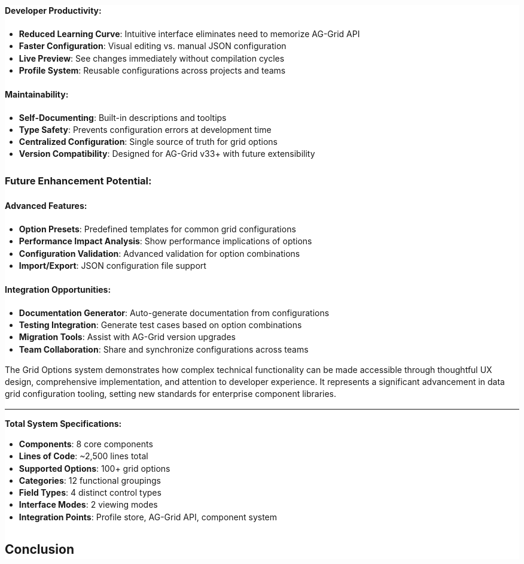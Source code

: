 #### **Developer Productivity:**
- **Reduced Learning Curve**: Intuitive interface eliminates need to memorize AG-Grid API
- **Faster Configuration**: Visual editing vs. manual JSON configuration
- **Live Preview**: See changes immediately without compilation cycles
- **Profile System**: Reusable configurations across projects and teams

#### **Maintainability:**
- **Self-Documenting**: Built-in descriptions and tooltips
- **Type Safety**: Prevents configuration errors at development time
- **Centralized Configuration**: Single source of truth for grid options
- **Version Compatibility**: Designed for AG-Grid v33+ with future extensibility

### **Future Enhancement Potential:**

#### **Advanced Features:**
- **Option Presets**: Predefined templates for common grid configurations
- **Performance Impact Analysis**: Show performance implications of options
- **Configuration Validation**: Advanced validation for option combinations
- **Import/Export**: JSON configuration file support

#### **Integration Opportunities:**
- **Documentation Generator**: Auto-generate documentation from configurations
- **Testing Integration**: Generate test cases based on option combinations
- **Migration Tools**: Assist with AG-Grid version upgrades
- **Team Collaboration**: Share and synchronize configurations across teams

The Grid Options system demonstrates how complex technical functionality can be made accessible through thoughtful UX design, comprehensive implementation, and attention to developer experience. It represents a significant advancement in data grid configuration tooling, setting new standards for enterprise component libraries.

---

**Total System Specifications:**
- **Components**: 8 core components
- **Lines of Code**: ~2,500 lines total
- **Supported Options**: 100+ grid options
- **Categories**: 12 functional groupings
- **Field Types**: 4 distinct control types
- **Interface Modes**: 2 viewing modes
- **Integration Points**: Profile store, AG-Grid API, component system

## Conclusion 